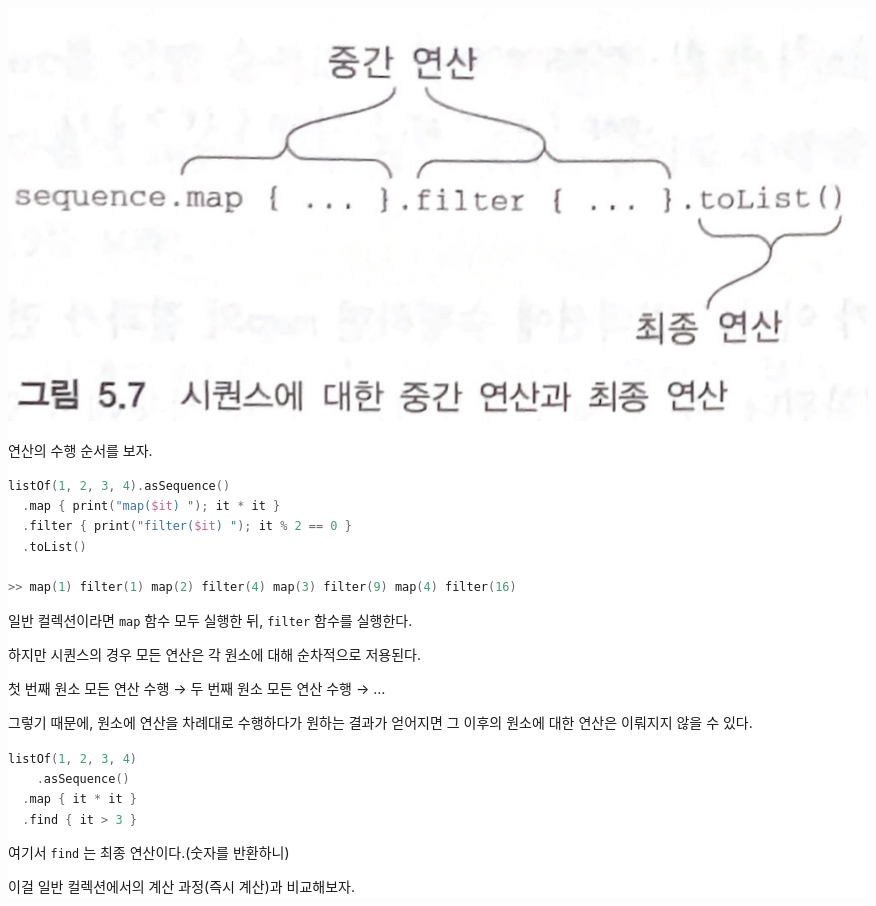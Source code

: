 ![Untitled](resource/Untitled.png)

연산의 수행 순서를 보자.

```kotlin
listOf(1, 2, 3, 4).asSequence()
  .map { print("map($it) "); it * it }
  .filter { print("filter($it) "); it % 2 == 0 }
  .toList()

>> map(1) filter(1) map(2) filter(4) map(3) filter(9) map(4) filter(16) 
```

일반 컬렉션이라면 `map` 함수 모두 실행한 뒤, `filter` 함수를 실행한다.

하지만 시퀀스의 경우 모든 연산은 각 원소에 대해 순차적으로 저용된다.

첫 번째 원소 모든 연산 수행 → 두 번째 원소 모든 연산 수행 → …

그렇기 때문에, 원소에 연산을 차례대로 수행하다가 원하는 결과가 얻어지면 그 이후의 원소에 대한 연산은 이뤄지지 않을 수 있다.

```kotlin
listOf(1, 2, 3, 4)
	.asSequence()
  .map { it * it }
  .find { it > 3 }
```

여기서 `find` 는 최종 연산이다.(숫자를 반환하니)

이걸 일반 컬렉션에서의 계산 과정(즉시 계산)과 비교해보자.
